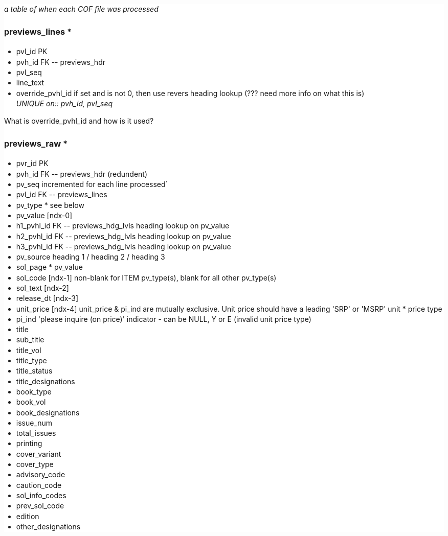 _a table of when each COF file was processed_

### previews_lines *
* pvl_id			PK
* pvh_id			FK -- previews_hdr
* pvl_seq
* line_text
* override_pvhl_id		if set and is not 0, then use revers heading lookup (??? need more info on what this is)  
_UNIQUE on:: pvh_id, pvl_seq_

What is override_pvhl_id and how is it used?

### previews_raw *
* pvr_id			PK
* pvh_id			FK -- previews_hdr (redundent)
* pv_seq				incremented for each line processed`
* pvl_id			FK -- previews_lines
* pv_type				* see below
* pv_value			[ndx-0]
* h1_pvhl_id		FK -- previews_hdg_lvls		heading lookup on pv_value
* h2_pvhl_id		FK -- previews_hdg_lvls		heading lookup on pv_value
* h3_pvhl_id		FK -- previews_hdg_lvls		heading lookup on pv_value
* pv_source			heading 1 / heading 2 / heading 3
* sol_page			* pv_value
* sol_code			[ndx-1] non-blank for ITEM pv_type(s), blank for all other pv_type(s)
* sol_text			[ndx-2]
* release_dt			[ndx-3]
* unit_price			[ndx-4] unit_price & pi_ind are mutually exclusive. Unit price should have a leading 'SRP' or 'MSRP' unit * price type
* pi_ind				'please inquire (on price)' indicator - can be NULL, Y or E (invalid unit price type)
* title
* sub_title
* title_vol
* title_type
* title_status
* title_designations
* book_type
* book_vol
* book_designations
* issue_num
* total_issues
* printing
* cover_variant
* cover_type
* advisory_code
* caution_code
* sol_info_codes
* prev_sol_code
* edition
* other_designations
